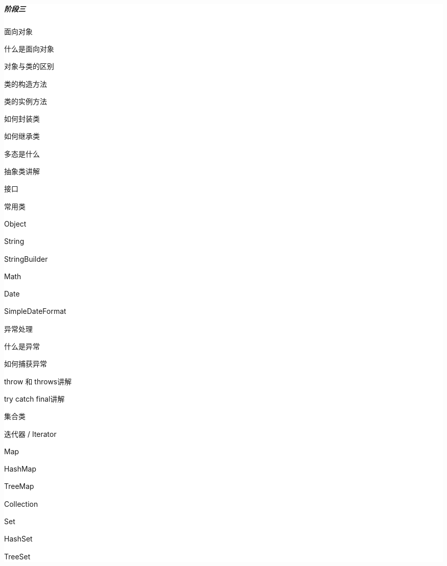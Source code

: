 ##### 阶段三

面向对象

什么是面向对象

对象与类的区别

类的构造方法

类的实例方法

如何封装类

如何继承类

多态是什么

抽象类讲解

接口

常用类

Object

String

StringBuilder

Math

Date

SimpleDateFormat





异常处理

什么是异常

如何捕获异常

throw 和 throws讲解

try catch final讲解

集合类

迭代器 / Iterator

Map

HashMap

TreeMap

Collection

Set

HashSet

TreeSet
